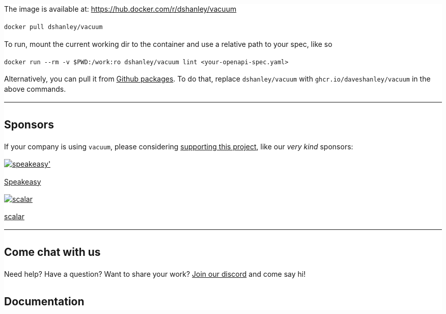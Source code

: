 The image is available at: https://hub.docker.com/r/dshanley/vacuum

```
docker pull dshanley/vacuum
```

To run, mount the current working dir to the container and use a relative path to your spec, like so

```
docker run --rm -v $PWD:/work:ro dshanley/vacuum lint <your-openapi-spec.yaml>
```
Alternatively, you can pull it from
[Github packages](https://github.com/daveshanley/vacuum/pkgs/container/vacuum).
To do that, replace `dshanley/vacuum` with `ghcr.io/daveshanley/vacuum` in the above commands.


---


## Sponsors
If your company is using `vacuum`, please considering [supporting this project](https://github.com/sponsors/daveshanley),
like our _very kind_ sponsors:


<a href="https://speakeasyapi.dev/?utm_source=vacuum+repo&utm_medium=github+sponsorship">
<picture>
  <source media="(prefers-color-scheme: dark)" srcset=".github/sponsors/speakeasy-github-sponsor-dark.svg">
  <img alt="speakeasy'" src=".github/sponsors/speakeasy-github-sponsor-light.svg">
</picture>
</a>

[Speakeasy](https://speakeasyapi.dev/?utm_source=vacuum+repo&utm_medium=github+sponsorship)

<a href="https://scalar.com">
<picture>
  <source media="(prefers-color-scheme: dark)" srcset=".github/sponsors/scalar-dark.png">
  <img alt="scalar" src=".github/sponsors/scalar-light.png">
</picture>
</a>

[scalar](https://scalar.com)

---

## Come chat with us

Need help? Have a question? Want to share your work? [Join our discord](https://discord.gg/UAcUF78MQN) and
come say hi!

## Documentation
